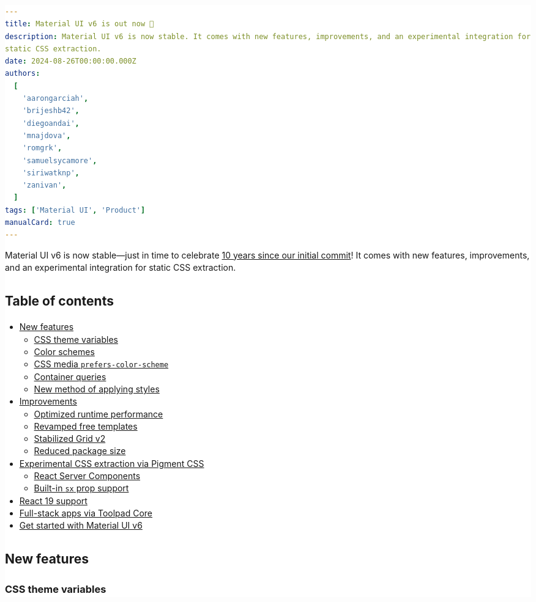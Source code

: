```yaml
---
title: Material UI v6 is out now 🎉
description: Material UI v6 is now stable. It comes with new features, improvements, and an experimental integration for static CSS extraction.
date: 2024-08-26T00:00:00.000Z
authors:
  [
    'aarongarciah',
    'brijeshb42',
    'diegoandai',
    'mnajdova',
    'romgrk',
    'samuelsycamore',
    'siriwatknp',
    'zanivan',
  ]
tags: ['Material UI', 'Product']
manualCard: true
---
```


Material UI v6 is now stable—just in time to celebrate [10 years since our initial commit](https://github.com/mui/material-ui/commit/28b768913b75752ecf9b6bb32766e27c241dbc46)!
It comes with new features, improvements, and an experimental integration for static CSS extraction.

## Table of contents

- [New features](#new-features)
  - [CSS theme variables](#css-theme-variables)
  - [Color schemes](#color-schemes)
  - [CSS media `prefers-color-scheme`](#css-media-prefers-color-scheme)
  - [Container queries](#container-queries)
  - [New method of applying styles](#new-method-of-applying-styles)
- [Improvements](#improvements)
  - [Optimized runtime performance](#optimized-runtime-performance)
  - [Revamped free templates](#revamped-free-templates)
  - [Stabilized Grid v2](#stabilized-grid-v2)
  - [Reduced package size](#reduced-package-size)
- [Experimental CSS extraction via Pigment CSS](#experimental-css-extraction-via-pigment-css)
  - [React Server Components](#react-server-components)
  - [Built-in `sx` prop support](#built-in-sx-prop-support)
- [React 19 support](#react-19-support)
- [Full-stack apps via Toolpad Core](#full-stack-apps-via-toolpad-core)
- [Get started with Material UI v6](#get-started-with-material-ui-v6)

## New features

### CSS theme variables


  [theme.containerQueries.up('sm')]: {
  [theme.containerQueries('sidebar').up('400px')]: {